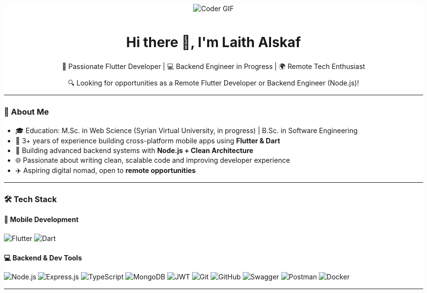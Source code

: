 
<p align="center">
  <img src="https://media.giphy.com/media/qgQUggAC3Pfv687qPC/giphy.gif" alt="Coder GIF" width="500" />
</p>

<h1 align="center">Hi there 👋, I'm Laith Alskaf</h1>

<p align="center">
  🚀 Passionate Flutter Developer | 💻 Backend Engineer in Progress | 🌍 Remote Tech Enthusiast  
</p>

<p align="center">
  🔍 Looking for opportunities as a Remote Flutter Developer or Backend Engineer (Node.js)!
</p>

---

### 🧠 About Me

- 🎓 Education: M.Sc. in Web Science (Syrian Virtual University, in progress) | B.Sc. in Software Engineering  
- 💼 3+ years of experience building cross-platform mobile apps using **Flutter & Dart**  
- 🔧 Building advanced backend systems with **Node.js + Clean Architecture**
- 🌐 Passionate about writing clean, scalable code and improving developer experience  
- ✈️ Aspiring digital nomad, open to **remote opportunities**  

---

### 🛠️ Tech Stack

#### 📱 Mobile Development
![Flutter](https://img.shields.io/badge/Flutter-02569B?style=for-the-badge&logo=flutter&logoColor=white)
![Dart](https://img.shields.io/badge/Dart-0175C2?style=for-the-badge&logo=dart&logoColor=white)

#### 💻 Backend & Dev Tools
![Node.js](https://img.shields.io/badge/Node.js-339933?style=for-the-badge&logo=nodedotjs&logoColor=white)
![Express.js](https://img.shields.io/badge/Express.js-000000?style=for-the-badge&logo=express&logoColor=white)
![TypeScript](https://img.shields.io/badge/TypeScript-007ACC?style=for-the-badge&logo=typescript&logoColor=white)
![MongoDB](https://img.shields.io/badge/MongoDB-47A248?style=for-the-badge&logo=mongodb&logoColor=white)
![JWT](https://img.shields.io/badge/JWT-000000?style=for-the-badge&logo=jsonwebtokens&logoColor=white)
![Git](https://img.shields.io/badge/Git-F05032?style=for-the-badge&logo=git&logoColor=white)
![GitHub](https://img.shields.io/badge/GitHub-181717?style=for-the-badge&logo=github&logoColor=white)
![Swagger](https://img.shields.io/badge/Swagger-85EA2D?style=for-the-badge&logo=swagger&logoColor=black)
![Postman](https://img.shields.io/badge/Postman-FF6C37?style=for-the-badge&logo=postman&logoColor=white)
![Docker](https://img.shields.io/badge/Docker-2496ED?style=for-the-badge&logo=docker&logoColor=white)

---